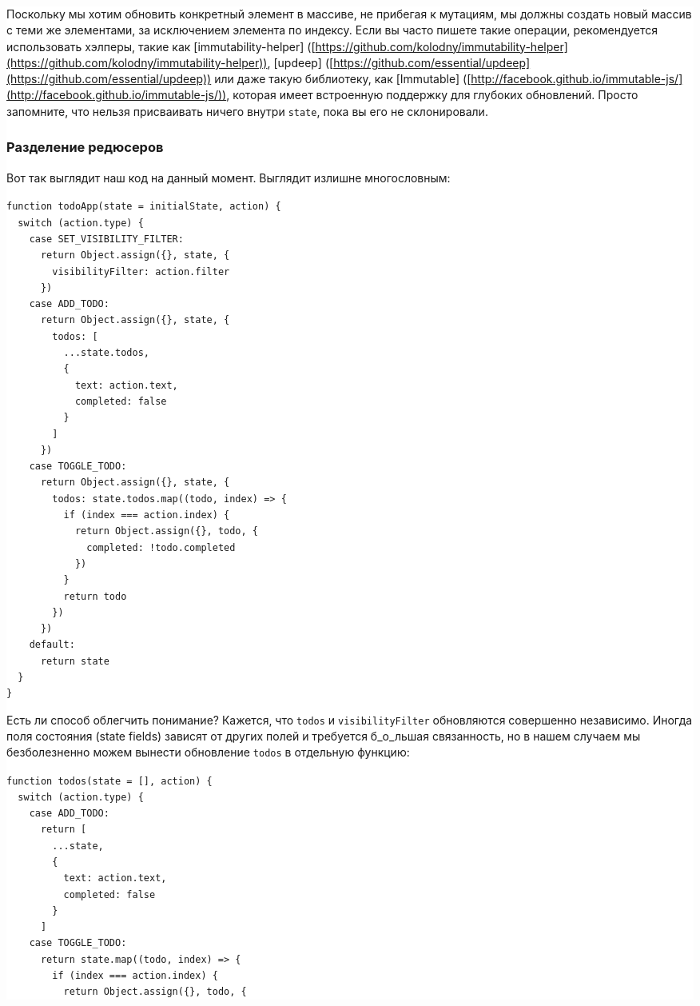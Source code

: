 Поскольку мы хотим обновить конкретный элемент в массиве, не прибегая к мутациям, мы должны создать новый массив с теми же элементами, за исключением элемента по индексу. Если вы часто пишете такие операции, рекомендуется использовать хэлперы, такие как [immutability-helper] ([https://github.com/kolodny/immutability-helper](https://github.com/kolodny/immutability-helper)), [updeep] ([https://github.com/essential/updeep](https://github.com/essential/updeep)) или даже такую библиотеку, как [Immutable] ([http://facebook.github.io/immutable-js/](http://facebook.github.io/immutable-js/)), которая имеет встроенную поддержку для глубоких обновлений. Просто запомните, что нельзя присваивать ничего внутри `state`, пока вы его не склонировали.

### Разделение редюсеров

Вот так выглядит наш код на данный момент. Выглядит излишне многословным:

```
function todoApp(state = initialState, action) {
  switch (action.type) {
    case SET_VISIBILITY_FILTER:
      return Object.assign({}, state, {
        visibilityFilter: action.filter
      })
    case ADD_TODO:
      return Object.assign({}, state, {
        todos: [
          ...state.todos,
          {
            text: action.text,
            completed: false
          }
        ]
      })
    case TOGGLE_TODO:
      return Object.assign({}, state, {
        todos: state.todos.map((todo, index) => {
          if (index === action.index) {
            return Object.assign({}, todo, {
              completed: !todo.completed
            })
          }
          return todo
        })
      })
    default:
      return state
  }
}
```

Есть ли способ облегчить понимание? Кажется, что `todos` и `visibilityFilter` обновляются совершенно независимо. Иногда поля состояния (state fields) зависят от других полей и требуется б_о_льшая связанность, но в нашем случаем мы безболезненно можем вынести обновление `todos` в отдельную функцию:

```
function todos(state = [], action) {
  switch (action.type) {
    case ADD_TODO:
      return [
        ...state,
        {
          text: action.text,
          completed: false
        }
      ]
    case TOGGLE_TODO:
      return state.map((todo, index) => {
        if (index === action.index) {
          return Object.assign({}, todo, {
```